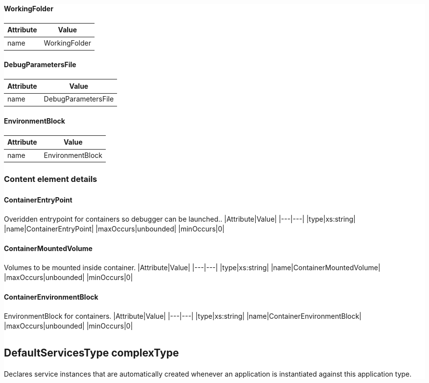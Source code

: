 #### WorkingFolder
|Attribute|Value|
|---|---|
|name|WorkingFolder|

#### DebugParametersFile
|Attribute|Value|
|---|---|
|name|DebugParametersFile|

#### EnvironmentBlock
|Attribute|Value|
|---|---|
|name|EnvironmentBlock|

### Content element details

#### ContainerEntryPoint
Overidden entrypoint for containers so debugger can be launched..
|Attribute|Value|
|---|---|
|type|xs:string|
|name|ContainerEntryPoint|
|maxOccurs|unbounded|
|minOccurs|0|

#### ContainerMountedVolume
Volumes to be mounted inside container.
|Attribute|Value|
|---|---|
|type|xs:string|
|name|ContainerMountedVolume|
|maxOccurs|unbounded|
|minOccurs|0|

#### ContainerEnvironmentBlock
EnvironmentBlock for containers.
|Attribute|Value|
|---|---|
|type|xs:string|
|name|ContainerEnvironmentBlock|
|maxOccurs|unbounded|
|minOccurs|0|
## DefaultServicesType complexType
Declares service instances that are automatically created whenever an application is instantiated against this application type.
